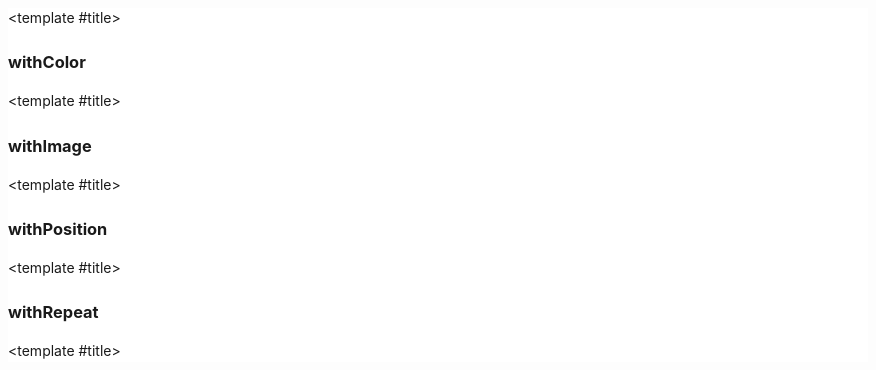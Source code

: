 <div class="">

<APIRef for="26138" v-once>

<template #title>

### withColor

</template>

</APIRef>

</div>

<div class="">

<APIRef for="26141" v-once>

<template #title>

### withImage

</template>

</APIRef>

</div>

<div class="">

<APIRef for="26147" v-once>

<template #title>

### withPosition

</template>

</APIRef>

</div>

<div class="">

<APIRef for="26144" v-once>

<template #title>

### withRepeat

</template>

</APIRef>

</div>

<div class="">

<APIRef for="26150" v-once>

<template #title>
